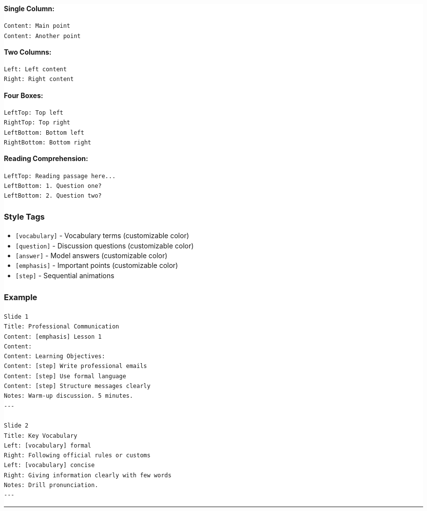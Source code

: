 **Single Column:**
```
Content: Main point
Content: Another point
```

**Two Columns:**
```
Left: Left content
Right: Right content
```

**Four Boxes:**
```
LeftTop: Top left
RightTop: Top right
LeftBottom: Bottom left
RightBottom: Bottom right
```

**Reading Comprehension:**
```
LeftTop: Reading passage here...
LeftBottom: 1. Question one?
LeftBottom: 2. Question two?
```

### Style Tags

- `[vocabulary]` - Vocabulary terms (customizable color)
- `[question]` - Discussion questions (customizable color)
- `[answer]` - Model answers (customizable color)
- `[emphasis]` - Important points (customizable color)
- `[step]` - Sequential animations

### Example
```
Slide 1
Title: Professional Communication
Content: [emphasis] Lesson 1
Content: 
Content: Learning Objectives:
Content: [step] Write professional emails
Content: [step] Use formal language
Content: [step] Structure messages clearly
Notes: Warm-up discussion. 5 minutes.
---

Slide 2
Title: Key Vocabulary
Left: [vocabulary] formal
Right: Following official rules or customs
Left: [vocabulary] concise
Right: Giving information clearly with few words
Notes: Drill pronunciation.
---
```

---
